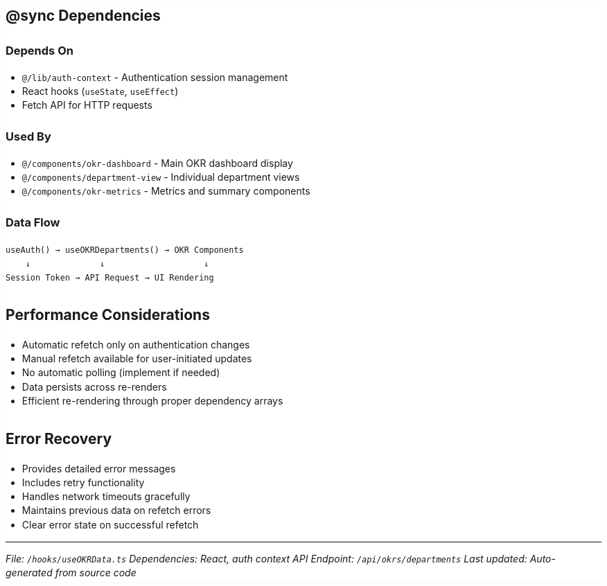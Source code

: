 ## @sync Dependencies

### Depends On
- `@/lib/auth-context` - Authentication session management
- React hooks (`useState`, `useEffect`)
- Fetch API for HTTP requests

### Used By
- `@/components/okr-dashboard` - Main OKR dashboard display
- `@/components/department-view` - Individual department views
- `@/components/okr-metrics` - Metrics and summary components

### Data Flow
```
useAuth() → useOKRDepartments() → OKR Components
    ↓              ↓                    ↓
Session Token → API Request → UI Rendering
```

## Performance Considerations

- Automatic refetch only on authentication changes
- Manual refetch available for user-initiated updates
- No automatic polling (implement if needed)
- Data persists across re-renders
- Efficient re-rendering through proper dependency arrays

## Error Recovery

- Provides detailed error messages
- Includes retry functionality
- Handles network timeouts gracefully
- Maintains previous data on refetch errors
- Clear error state on successful refetch

---

*File: `/hooks/useOKRData.ts`*
*Dependencies: React, auth context*
*API Endpoint: `/api/okrs/departments`*
*Last updated: Auto-generated from source code*
